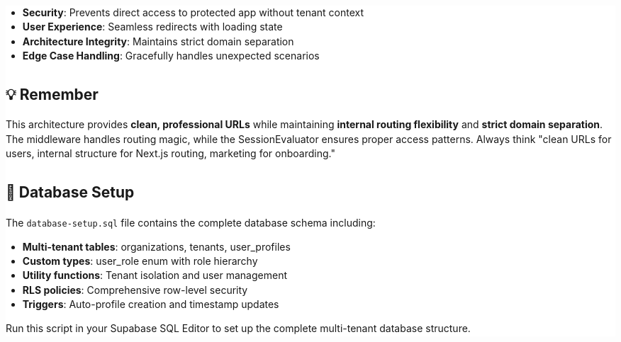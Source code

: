 - **Security**: Prevents direct access to protected app without tenant context
- **User Experience**: Seamless redirects with loading state
- **Architecture Integrity**: Maintains strict domain separation
- **Edge Case Handling**: Gracefully handles unexpected scenarios

## 💡 Remember

This architecture provides **clean, professional URLs** while maintaining **internal routing flexibility** and **strict domain separation**. The middleware handles routing magic, while the SessionEvaluator ensures proper access patterns. Always think "clean URLs for users, internal structure for Next.js routing, marketing for onboarding."

## 📄 Database Setup

The `database-setup.sql` file contains the complete database schema including:

- **Multi-tenant tables**: organizations, tenants, user_profiles
- **Custom types**: user_role enum with role hierarchy
- **Utility functions**: Tenant isolation and user management
- **RLS policies**: Comprehensive row-level security
- **Triggers**: Auto-profile creation and timestamp updates

Run this script in your Supabase SQL Editor to set up the complete multi-tenant database structure.
